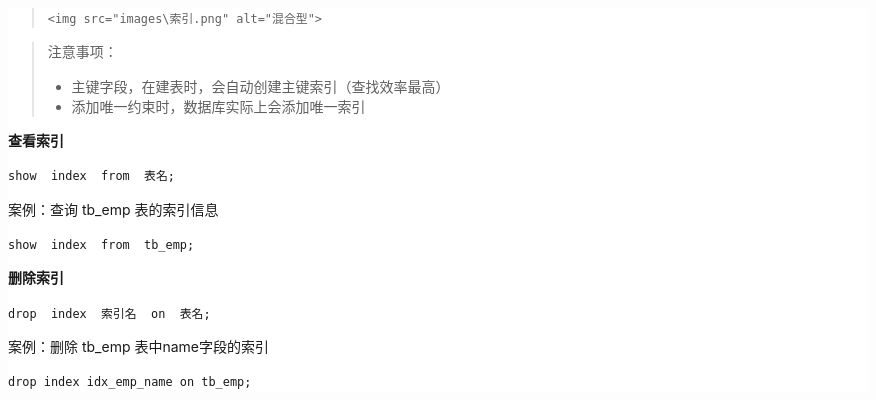 >     <img src="images\索引.png" alt="混合型">
> </div>



> 注意事项：
>
> - 主键字段，在建表时，会自动创建主键索引（查找效率最高）
> - 添加唯一约束时，数据库实际上会添加唯一索引



**查看索引**

~~~mysql
show  index  from  表名;
~~~

案例：查询 tb_emp 表的索引信息

~~~mysql
show  index  from  tb_emp;
~~~



**删除索引**

~~~mysql
drop  index  索引名  on  表名;
~~~

案例：删除 tb_emp 表中name字段的索引

~~~mysql
drop index idx_emp_name on tb_emp;
~~~

















